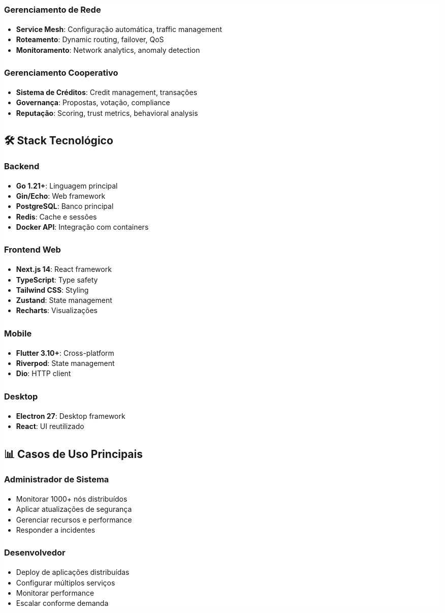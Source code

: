 ### **Gerenciamento de Rede**
- **Service Mesh**: Configuração automática, traffic management
- **Roteamento**: Dynamic routing, failover, QoS
- **Monitoramento**: Network analytics, anomaly detection

### **Gerenciamento Cooperativo**
- **Sistema de Créditos**: Credit management, transações
- **Governança**: Propostas, votação, compliance
- **Reputação**: Scoring, trust metrics, behavioral analysis

## 🛠️ **Stack Tecnológico**

### **Backend**
- **Go 1.21+**: Linguagem principal
- **Gin/Echo**: Web framework
- **PostgreSQL**: Banco principal
- **Redis**: Cache e sessões
- **Docker API**: Integração com containers

### **Frontend Web**
- **Next.js 14**: React framework
- **TypeScript**: Type safety
- **Tailwind CSS**: Styling
- **Zustand**: State management
- **Recharts**: Visualizações

### **Mobile**
- **Flutter 3.10+**: Cross-platform
- **Riverpod**: State management
- **Dio**: HTTP client

### **Desktop**
- **Electron 27**: Desktop framework
- **React**: UI reutilizado

## 📊 **Casos de Uso Principais**

### **Administrador de Sistema**
- Monitorar 1000+ nós distribuídos
- Aplicar atualizações de segurança
- Gerenciar recursos e performance
- Responder a incidentes

### **Desenvolvedor**
- Deploy de aplicações distribuídas
- Configurar múltiplos serviços
- Monitorar performance
- Escalar conforme demanda
